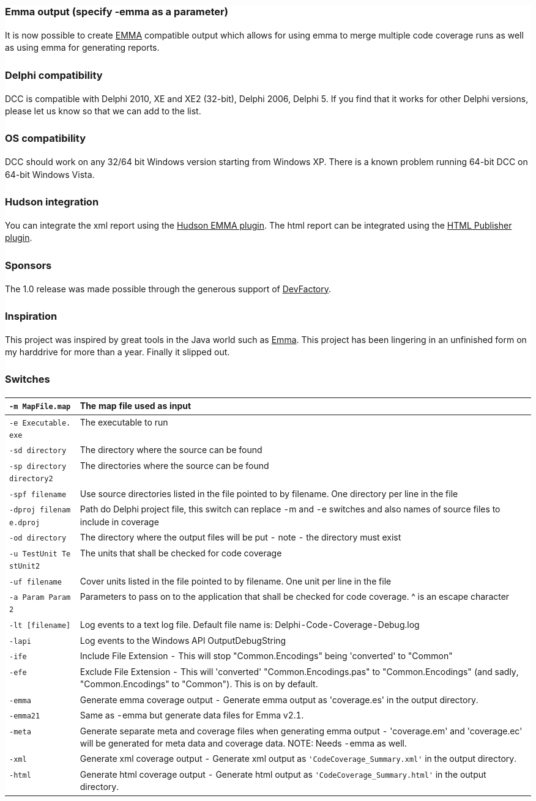### Emma output (specify -emma as a parameter) ###
It is now possible to create [EMMA](http://emma.sourceforge.net) compatible output which allows for using emma to merge multiple code coverage runs as well as using emma for generating reports.

### Delphi compatibility ###
DCC is compatible with Delphi 2010, XE and XE2 (32-bit), Delphi 2006, Delphi 5. If you find that it works for other Delphi versions, please let us know so that we can add to the list.

### OS compatibility ###
DCC should work on any 32/64 bit Windows version starting from Windows XP.
There is a known problem running 64-bit DCC on 64-bit Windows Vista.

### Hudson integration ###
You can integrate the xml report using the [Hudson EMMA plugin](http://wiki.hudson-ci.org/display/HUDSON/Emma+Plugin).
The html report can be integrated using the [HTML Publisher plugin](http://wiki.hudson-ci.org/display/HUDSON/HTML+Publisher+Plugin).

### Sponsors ###
The 1.0 release was made possible through the generous support of [DevFactory](http://www.devfactory.com/).

### Inspiration ###
This project was inspired by great tools in the Java world such as [Emma](http://emma.sourceforge.net/). This project has been lingering in an unfinished form on my harddrive for more than a year. Finally it slipped out.

### Switches ###
|`-m MapFile.map` |The map file used as input |
|:----------------|:--------------------------|
|`-e Executable.exe`|The executable to run|
|`-sd directory`|The directory where the source can be found|
|`-sp directory directory2`|The directories where the source can be found|
|`-spf filename`|Use source directories listed in the file pointed to by filename. One directory per line in the file|
|`-dproj filename.dproj`|Path do Delphi project file, this switch can replace -m and -e switches and also names of source files to include in coverage|
|`-od directory`|The directory where the output files will be put - note - the directory must exist|
|`-u TestUnit TestUnit2`|The units that shall be checked for code coverage|
|`-uf filename`|Cover units listed in the file pointed to by filename. One unit per line in the file|
|`-a Param Param2`|Parameters to pass on to the application that shall be checked for code coverage. ^ is an escape character|
|`-lt [filename]`|Log events to a text log file. Default file name is: Delphi-Code-Coverage-Debug.log|
|`-lapi`|Log events to the Windows API OutputDebugString|
|`-ife`|Include File Extension - This will stop "Common.Encodings" being 'converted' to "Common"|
|`-efe`|Exclude File Extension - This will 'converted' "Common.Encodings.pas" to "Common.Encodings" (and sadly, "Common.Encodings" to "Common"). This is on by default.|
|`-emma`|Generate emma coverage output - Generate emma output as 'coverage.es' in the output directory.|
|`-emma21`|Same as -emma but generate data files for Emma v2.1.|
|`-meta`|Generate separate meta and coverage files when generating emma output - 'coverage.em' and 'coverage.ec' will be generated for meta data and coverage data. NOTE: Needs -emma as well.|
|`-xml`|Generate xml coverage output - Generate xml output as `'CodeCoverage_Summary.xml'` in the output directory.|
|`-html`|Generate html coverage output - Generate html output as `'CodeCoverage_Summary.html'` in the output directory.|